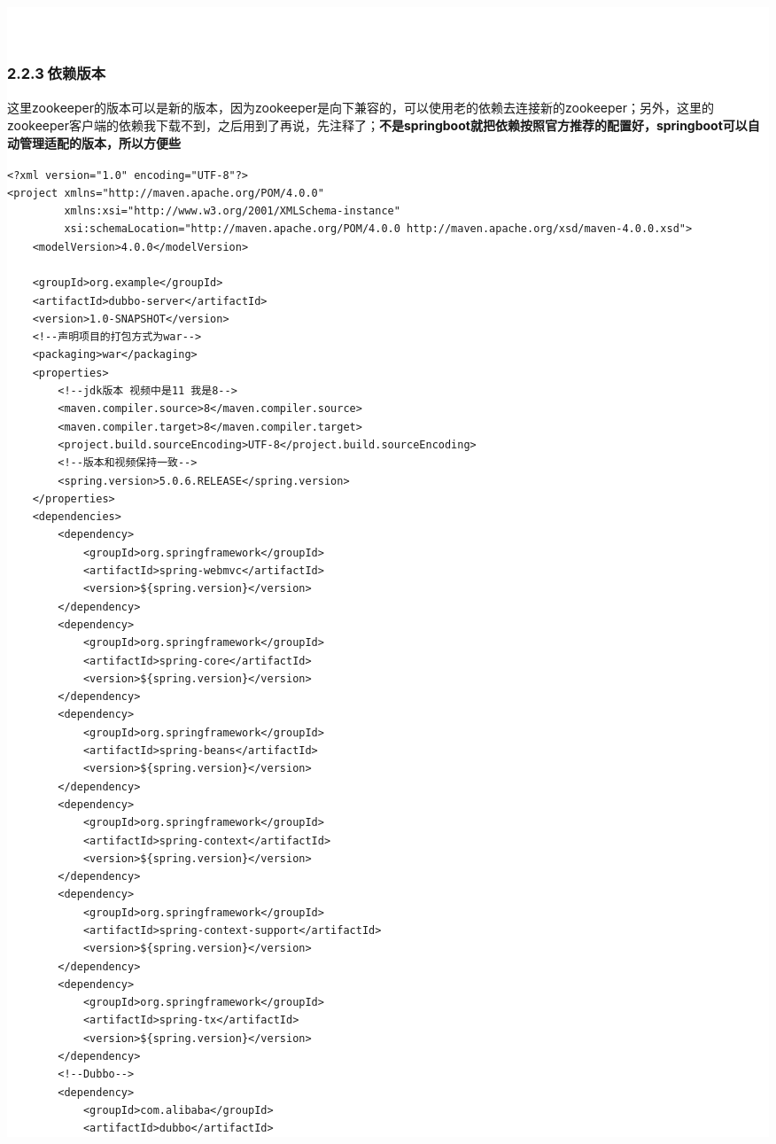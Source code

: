 <br/>

<br/>

### 2.2.3 依赖版本

这里zookeeper的版本可以是新的版本，因为zookeeper是向下兼容的，可以使用老的依赖去连接新的zookeeper；另外，这里的zookeeper客户端的依赖我下载不到，之后用到了再说，先注释了；**不是springboot就把依赖按照官方推荐的配置好，springboot可以自动管理适配的版本，所以方便些**

```
<?xml version="1.0" encoding="UTF-8"?>
<project xmlns="http://maven.apache.org/POM/4.0.0"
         xmlns:xsi="http://www.w3.org/2001/XMLSchema-instance"
         xsi:schemaLocation="http://maven.apache.org/POM/4.0.0 http://maven.apache.org/xsd/maven-4.0.0.xsd">
    <modelVersion>4.0.0</modelVersion>

    <groupId>org.example</groupId>
    <artifactId>dubbo-server</artifactId>
    <version>1.0-SNAPSHOT</version>
    <!--声明项目的打包方式为war-->
    <packaging>war</packaging>
    <properties>
        <!--jdk版本 视频中是11 我是8-->
        <maven.compiler.source>8</maven.compiler.source>
        <maven.compiler.target>8</maven.compiler.target>
        <project.build.sourceEncoding>UTF-8</project.build.sourceEncoding>
        <!--版本和视频保持一致-->
        <spring.version>5.0.6.RELEASE</spring.version>
    </properties>
    <dependencies>
        <dependency>
            <groupId>org.springframework</groupId>
            <artifactId>spring-webmvc</artifactId>
            <version>${spring.version}</version>
        </dependency>
        <dependency>
            <groupId>org.springframework</groupId>
            <artifactId>spring-core</artifactId>
            <version>${spring.version}</version>
        </dependency>
        <dependency>
            <groupId>org.springframework</groupId>
            <artifactId>spring-beans</artifactId>
            <version>${spring.version}</version>
        </dependency>
        <dependency>
            <groupId>org.springframework</groupId>
            <artifactId>spring-context</artifactId>
            <version>${spring.version}</version>
        </dependency>
        <dependency>
            <groupId>org.springframework</groupId>
            <artifactId>spring-context-support</artifactId>
            <version>${spring.version}</version>
        </dependency>
        <dependency>
            <groupId>org.springframework</groupId>
            <artifactId>spring-tx</artifactId>
            <version>${spring.version}</version>
        </dependency>
        <!--Dubbo-->
        <dependency>
            <groupId>com.alibaba</groupId>
            <artifactId>dubbo</artifactId>
```